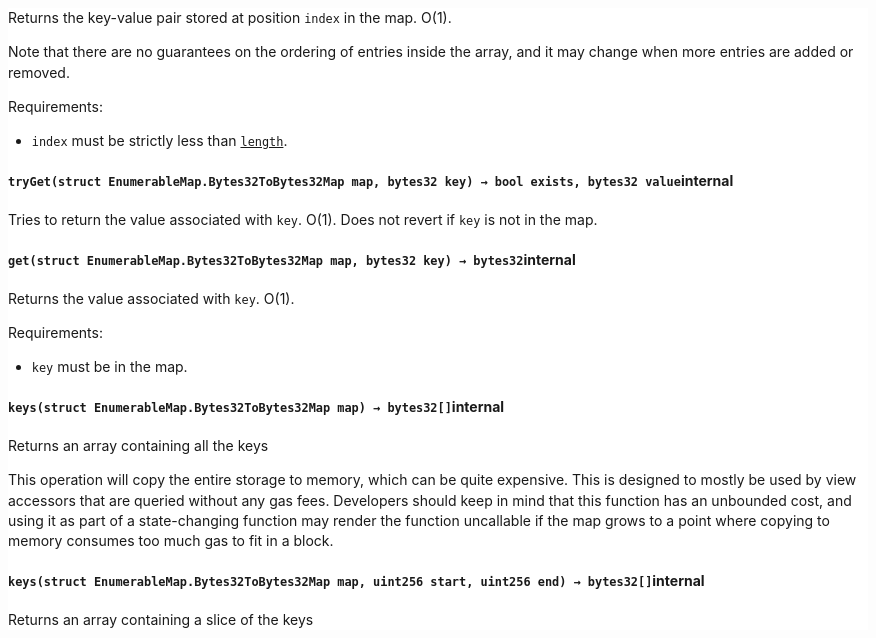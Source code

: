 Returns the key-value pair stored at position `index` in the map. O(1).

Note that there are no guarantees on the ordering of entries inside the array, and it may change when more entries are added or removed.

Requirements:

*   `index` must be strictly less than [`length`](https://docs.openzeppelin.com/contracts/5.x/api/utils#EnumerableMap-length-struct-EnumerableMap-BytesToBytesMap-).

#### [](https://docs.openzeppelin.com/contracts/5.x/api/utils#EnumerableMap-tryGet-struct-EnumerableMap-Bytes32ToBytes32Map-bytes32-)`tryGet(struct EnumerableMap.Bytes32ToBytes32Map map, bytes32 key) → bool exists, bytes32 value`internal

Tries to return the value associated with `key`. O(1). Does not revert if `key` is not in the map.

#### [](https://docs.openzeppelin.com/contracts/5.x/api/utils#EnumerableMap-get-struct-EnumerableMap-Bytes32ToBytes32Map-bytes32-)`get(struct EnumerableMap.Bytes32ToBytes32Map map, bytes32 key) → bytes32`internal

Returns the value associated with `key`. O(1).

Requirements:

*   `key` must be in the map.

#### [](https://docs.openzeppelin.com/contracts/5.x/api/utils#EnumerableMap-keys-struct-EnumerableMap-Bytes32ToBytes32Map-)`keys(struct EnumerableMap.Bytes32ToBytes32Map map) → bytes32[]`internal

Returns an array containing all the keys

This operation will copy the entire storage to memory, which can be quite expensive. This is designed to mostly be used by view accessors that are queried without any gas fees. Developers should keep in mind that this function has an unbounded cost, and using it as part of a state-changing function may render the function uncallable if the map grows to a point where copying to memory consumes too much gas to fit in a block.

#### [](https://docs.openzeppelin.com/contracts/5.x/api/utils#EnumerableMap-keys-struct-EnumerableMap-Bytes32ToBytes32Map-uint256-uint256-)`keys(struct EnumerableMap.Bytes32ToBytes32Map map, uint256 start, uint256 end) → bytes32[]`internal

Returns an array containing a slice of the keys

